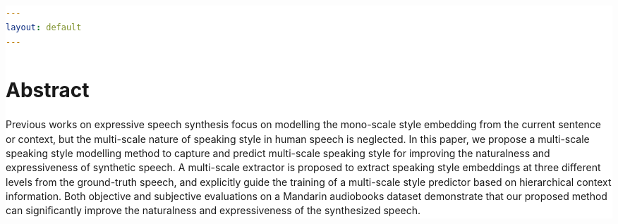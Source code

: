```yaml
---
layout: default
---
```

# Abstract

Previous works on expressive speech synthesis focus on modelling the mono-scale style embedding from the current sentence or context, but the multi-scale nature of speaking style in human speech is neglected. In this paper, we propose a multi-scale speaking style modelling method to capture and predict multi-scale speaking style for improving the naturalness and expressiveness of synthetic speech. A multi-scale extractor is proposed to extract speaking style embeddings at three different levels from the ground-truth speech, and explicitly guide the training of a multi-scale style predictor based on hierarchical context information. Both objective and subjective evaluations on a Mandarin audiobooks dataset demonstrate that our proposed method can signiﬁcantly improve the naturalness and expressiveness of the synthesized speech.

<center>